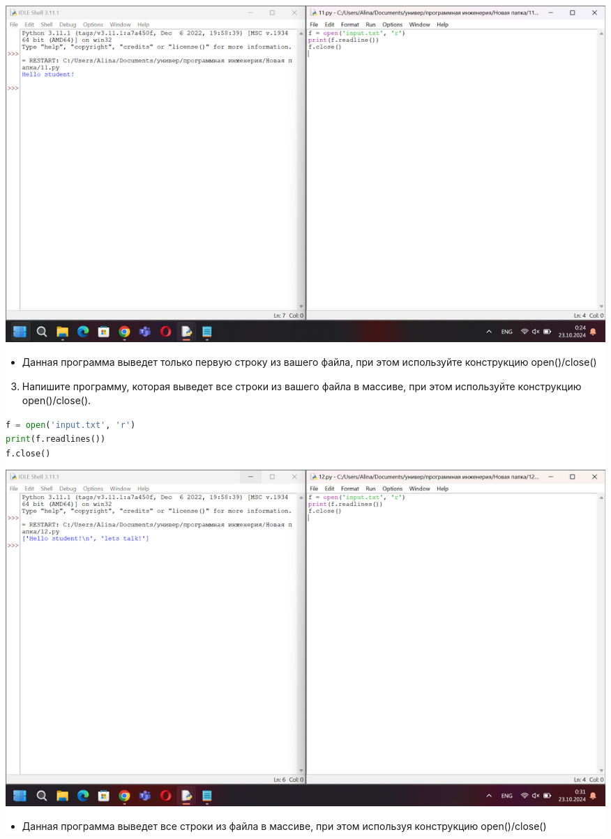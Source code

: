 ![Меню](https://github.com/Goryunova-a/Lab.rab./blob/main/pics7/pic2.png)
- Данная программа выведет только первую строку из вашего файла, при этом используйте конструкцию open()/close()


3) Напишите программу, которая выведет все строки из вашего файла в массиве, при этом используйте конструкцию open()/close().

```python
f = open('input.txt', 'r')
print(f.readlines())
f.close()
```

![Меню](https://github.com/Goryunova-a/Lab.rab./blob/main/pics7/pic3.png)
- Данная программа выведет все строки из файла в массиве, при этом используя конструкцию open()/close()